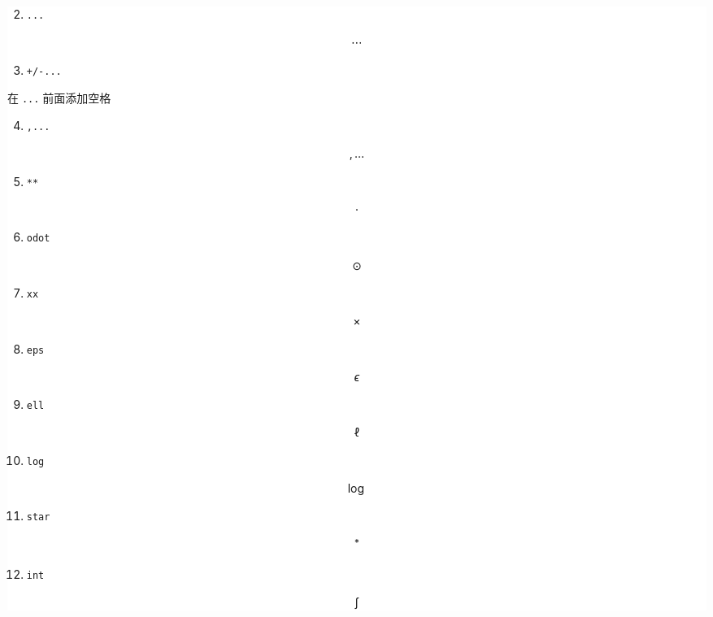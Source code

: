 2. `...`

$$
\cdots
$$

3. `+/-...`

在 `...` 前面添加空格

4. `,...`

$$
, \ldots
$$

5. `**`

$$
\cdot
$$

6. `odot`

$$
\odot
$$

7. `xx`

$$
\times
$$

8. `eps`

$$
\epsilon
$$

9. `ell`

$$
\ell
$$

10. `log`

$$
\log
$$

11. `star`

$$
^{*}
$$

12. `int`

$$
\int
$$
